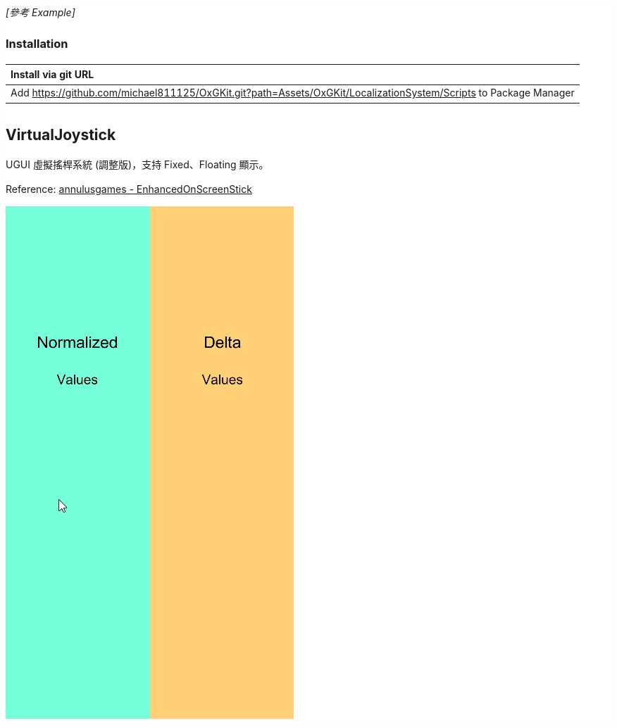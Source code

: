 *[參考 Example]*

### Installation

| Install via git URL                                                                                              |
|:---------------------------------------------------------------------------------------------------------------- |
| Add https://github.com/michael811125/OxGKit.git?path=Assets/OxGKit/LocalizationSystem/Scripts to Package Manager |

## VirtualJoystick

UGUI 虛擬搖桿系統 (調整版)，支持 Fixed、Floating 顯示。

Reference: [annulusgames - EnhancedOnScreenStick](https://github.com/AnnulusGames/EnhancedOnScreenStick)

![](Docs/gif_4.gif)
